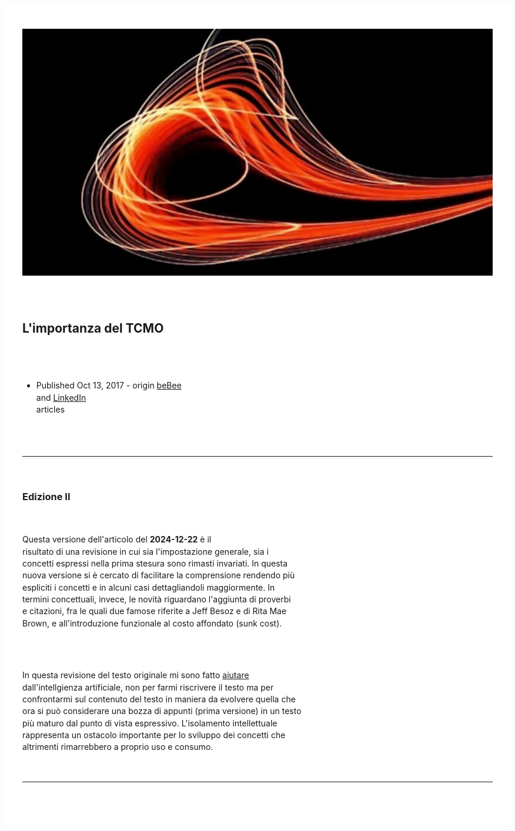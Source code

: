<div id="firstdiv" created="2017-10-31:IT" style="max-width: 800px; margin: auto; white-space: pre-wrap; text-align: justify;">

<div align="center"><img class="paleinv wbsketch" src="img/090-l-importanza-del-tcmo-img-001.jpg"><br/></div>

## L'importanza del TCMO

* Published Oct 13, 2017 - origin [beBee](https://bebee.com/producer/@roberto-a-foglietta/l-importanza-del-tcmo) and [LinkedIn](https://www.linkedin.com/pulse/limportanza-del-tcmo-roberto-a-foglietta) articles

---

### Edizione II

Questa versione dell'articolo del **2024-12-22** è il risultato di una revisione in cui sia l'impostazione generale, sia i concetti espressi nella prima stesura sono rimasti invariati. In questa nuova versione si è cercato di facilitare la comprensione rendendo più espliciti i concetti e in alcuni casi dettagliandoli maggiormente. In termini concettuali, invece, le novità riguardano l'aggiunta di proverbi e citazioni, fra le quali due famose riferite a Jeff Besoz e di Rita Mae Brown, e all'introduzione funzionale al costo affondato (sunk cost). <br id="leveraging-chatbot" />

In questa revisione del testo originale mi sono fatto [aiutare](https://robang74.github.io/chatbots-for-fun/html/leveraging-a-chatbot-for-human-writing.html) dall'intellgienza artificiale, non per farmi riscrivere il testo ma per confrontarmi sul contenuto del testo in maniera da evolvere quella che ora si può considerare una bozza di appunti (prima versione) in un testo più maturo dal punto di vista espressivo. L'isolamento intellettuale rappresenta un ostacolo importante per lo sviluppo dei concetti che altrimenti rimarrebbero a proprio uso e consumo.

---
